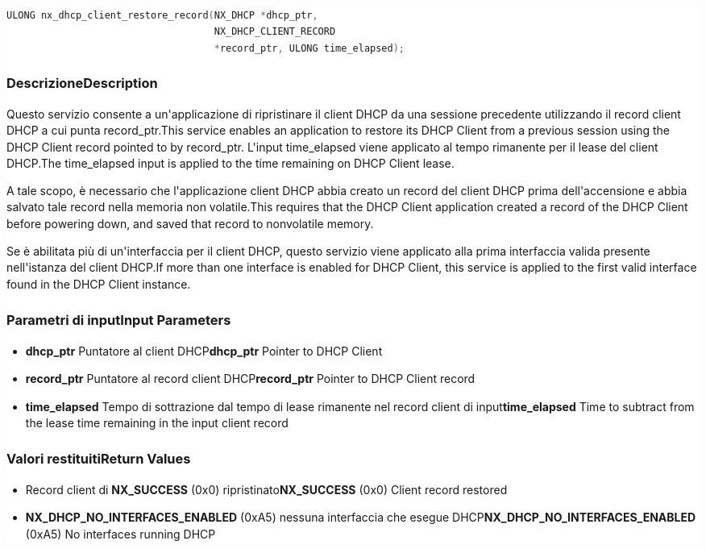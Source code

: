 ```C
ULONG nx_dhcp_client_restore_record(NX_DHCP *dhcp_ptr, 
                                    NX_DHCP_CLIENT_RECORD       
                                    *record_ptr, ULONG time_elapsed);
```
### <a name="description"></a><span data-ttu-id="5663b-168">Descrizione</span><span class="sxs-lookup"><span data-stu-id="5663b-168">Description</span></span>

<span data-ttu-id="5663b-169">Questo servizio consente a un'applicazione di ripristinare il client DHCP da una sessione precedente utilizzando il record client DHCP a cui punta record_ptr.</span><span class="sxs-lookup"><span data-stu-id="5663b-169">This service enables an application to restore its DHCP Client from a previous session using the DHCP Client record pointed to by record_ptr.</span></span> <span data-ttu-id="5663b-170">L'input time_elapsed viene applicato al tempo rimanente per il lease del client DHCP.</span><span class="sxs-lookup"><span data-stu-id="5663b-170">The time_elapsed input is applied to the time remaining on DHCP Client lease.</span></span>

<span data-ttu-id="5663b-171">A tale scopo, è necessario che l'applicazione client DHCP abbia creato un record del client DHCP prima dell'accensione e abbia salvato tale record nella memoria non volatile.</span><span class="sxs-lookup"><span data-stu-id="5663b-171">This requires that the DHCP Client application created a record of the DHCP Client before powering down, and saved that record to nonvolatile memory.</span></span>

<span data-ttu-id="5663b-172">Se è abilitata più di un'interfaccia per il client DHCP, questo servizio viene applicato alla prima interfaccia valida presente nell'istanza del client DHCP.</span><span class="sxs-lookup"><span data-stu-id="5663b-172">If more than one interface is enabled for DHCP Client, this service is applied to the first valid interface found in the DHCP Client instance.</span></span>

### <a name="input-parameters"></a><span data-ttu-id="5663b-173">Parametri di input</span><span class="sxs-lookup"><span data-stu-id="5663b-173">Input Parameters</span></span>

- <span data-ttu-id="5663b-174">**dhcp_ptr** Puntatore al client DHCP</span><span class="sxs-lookup"><span data-stu-id="5663b-174">**dhcp_ptr** Pointer to DHCP Client</span></span>

- <span data-ttu-id="5663b-175">**record_ptr** Puntatore al record client DHCP</span><span class="sxs-lookup"><span data-stu-id="5663b-175">**record_ptr** Pointer to DHCP Client record</span></span>

- <span data-ttu-id="5663b-176">**time_elapsed** Tempo di sottrazione dal tempo di lease rimanente nel record client di input</span><span class="sxs-lookup"><span data-stu-id="5663b-176">**time_elapsed** Time to subtract from the lease time remaining in the input client record</span></span>

### <a name="return-values"></a><span data-ttu-id="5663b-177">Valori restituiti</span><span class="sxs-lookup"><span data-stu-id="5663b-177">Return Values</span></span>

- <span data-ttu-id="5663b-178">Record client di **NX_SUCCESS** (0x0) ripristinato</span><span class="sxs-lookup"><span data-stu-id="5663b-178">**NX_SUCCESS** (0x0) Client record restored</span></span>

- <span data-ttu-id="5663b-179">**NX_DHCP_NO_INTERFACES_ENABLED** (0xA5) nessuna interfaccia che esegue DHCP</span><span class="sxs-lookup"><span data-stu-id="5663b-179">**NX_DHCP_NO_INTERFACES_ENABLED** (0xA5) No interfaces running DHCP</span></span>
